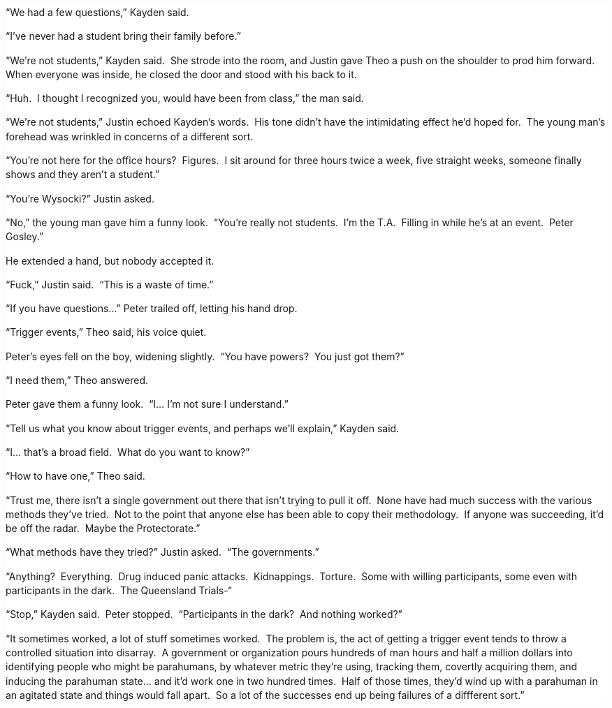 “We had a few questions,” Kayden said.

“I’ve never had a student bring their family before.”

“We’re not students,” Kayden said.  She strode into the room, and Justin gave Theo a push on the shoulder to prod him forward.  When everyone was inside, he closed the door and stood with his back to it.

“Huh.  I thought I recognized you, would have been from class,” the man said.

“We’re not students,” Justin echoed Kayden’s words.  His tone didn’t have the intimidating effect he’d hoped for.  The young man’s forehead was wrinkled in concerns of a different sort.

“You’re not here for the office hours?  Figures.  I sit around for three hours twice a week, five straight weeks, someone finally shows and they aren’t a student.”

“You’re Wysocki?” Justin asked.

“No,” the young man gave him a funny look.  “You’re really not students.  I’m the T.A.  Filling in while he’s at an event.  Peter Gosley.”

He extended a hand, but nobody accepted it.

“Fuck,” Justin said.  “This is a waste of time.”

“If you have questions…” Peter trailed off, letting his hand drop.

“Trigger events,” Theo said, his voice quiet.

Peter’s eyes fell on the boy, widening slightly.  “You have powers?  You just got them?”

“I need them,” Theo answered.

Peter gave them a funny look.  “I… I’m not sure I understand.”

“Tell us what you know about trigger events, and perhaps we’ll explain,” Kayden said.

“I… that’s a broad field.  What do you want to know?”

“How to have one,” Theo said.

“Trust me, there isn’t a single government out there that isn’t trying to pull it off.  None have had much success with the various methods they’ve tried.  Not to the point that anyone else has been able to copy their methodology.  If anyone was succeeding, it’d be off the radar.  Maybe the Protectorate.”

“What methods have they tried?” Justin asked.  “The governments.”

“Anything?  Everything.  Drug induced panic attacks.  Kidnappings.  Torture.  Some with willing participants, some even with participants in the dark.  The Queensland Trials-“

“Stop,” Kayden said.  Peter stopped.  “Participants in the dark?  And nothing worked?”

“It sometimes worked, a lot of stuff sometimes worked.  The problem is, the act of getting a trigger event tends to throw a controlled situation into disarray.  A government or organization pours hundreds of man hours and half a million dollars into identifying people who might be parahumans, by whatever metric they’re using, tracking them, covertly acquiring them, and inducing the parahuman state… and it’d work one in two hundred times.  Half of those times, they’d wind up with a parahuman in an agitated state and things would fall apart.  So a lot of the successes end up being failures of a diffferent sort.”
